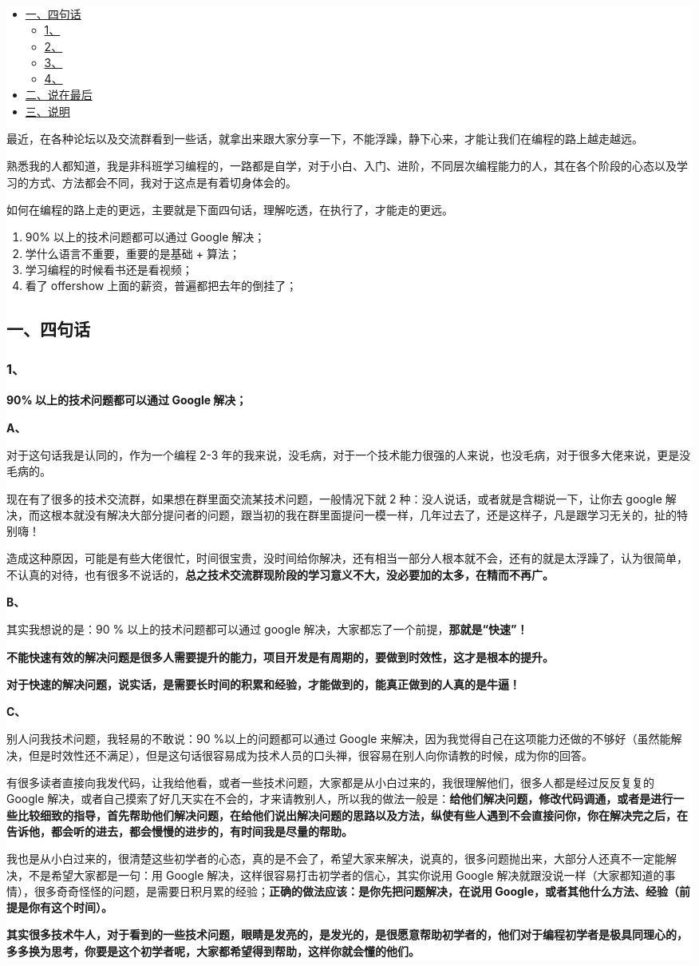 - [一、四句话](#一四句话)
  - [1、](#1)
  - [2、](#2)
  - [3、](#3)
  - [4、](#4)
- [二、说在最后](#二说在最后)
- [三、说明](#三说明)

最近，在各种论坛以及交流群看到一些话，就拿出来跟大家分享一下，不能浮躁，静下心来，才能让我们在编程的路上越走越远。

熟悉我的人都知道，我是非科班学习编程的，一路都是自学，对于小白、入门、进阶，不同层次编程能力的人，其在各个阶段的心态以及学习的方式、方法都会不同，我对于这点是有着切身体会的。

如何在编程的路上走的更远，主要就是下面四句话，理解吃透，在执行了，才能走的更远。

1. 90% 以上的技术问题都可以通过 Google 解决；
2. 学什么语言不重要，重要的是基础 + 算法；
3. 学习编程的时候看书还是看视频；
4. 看了 offershow 上面的薪资，普遍都把去年的倒挂了；

## 一、四句话

### 1、

**90% 以上的技术问题都可以通过 Google 解决；**

**A、**

对于这句话我是认同的，作为一个编程 2-3 年的我来说，没毛病，对于一个技术能力很强的人来说，也没毛病，对于很多大佬来说，更是没毛病的。

现在有了很多的技术交流群，如果想在群里面交流某技术问题，一般情况下就 2 种：没人说话，或者就是含糊说一下，让你去 google 解决，而这根本就没有解决大部分提问者的问题，跟当初的我在群里面提问一模一样，几年过去了，还是这样子，凡是跟学习无关的，扯的特别嗨！

造成这种原因，可能是有些大佬很忙，时间很宝贵，没时间给你解决，还有相当一部分人根本就不会，还有的就是太浮躁了，认为很简单，不认真的对待，也有很多不说话的，**总之技术交流群现阶段的学习意义不大，没必要加的太多，在精而不再广。**

**B、**

其实我想说的是：90 % 以上的技术问题都可以通过 google 解决，大家都忘了一个前提，**那就是“快速”！**

**不能快速有效的解决问题是很多人需要提升的能力，项目开发是有周期的，要做到时效性，这才是根本的提升。**

**对于快速的解决问题，说实话，是需要长时间的积累和经验，才能做到的，能真正做到的人真的是牛逼！**

**C、**

别人问我技术问题，我轻易的不敢说：90 %以上的问题都可以通过 Google 来解决，因为我觉得自己在这项能力还做的不够好（虽然能解决，但是时效性还不满足），但是这句话很容易成为技术人员的口头禅，很容易在别人向你请教的时候，成为你的回答。

有很多读者直接向我发代码，让我给他看，或者一些技术问题，大家都是从小白过来的，我很理解他们，很多人都是经过反反复复的 Google 解决，或者自己摸索了好几天实在不会的，才来请教别人，所以我的做法一般是：**给他们解决问题，修改代码调通，或者是进行一些比较细致的指导，首先帮助他们解决问题，在给他们说出解决问题的思路以及方法，纵使有些人遇到不会直接问你，你在解决完之后，在告诉他，都会听的进去，都会慢慢的进步的，有时间我是尽量的帮助。**

我也是从小白过来的，很清楚这些初学者的心态，真的是不会了，希望大家来解决，说真的，很多问题抛出来，大部分人还真不一定能解决，不是希望大家都是一句：用 Google 解决，这样很容易打击初学者的信心，其实你说用 Google 解决就跟没说一样（大家都知道的事情），很多奇奇怪怪的问题，是需要日积月累的经验；**正确的做法应该：是你先把问题解决，在说用 Google，或者其他什么方法、经验（前提是你有这个时间）。**

**其实很多技术牛人，对于看到的一些技术问题，眼睛是发亮的，是发光的，是很愿意帮助初学者的，他们对于编程初学者是极具同理心的，多多换为思考，你要是这个初学者呢，大家都希望得到帮助，这样你就会懂的他们。**
